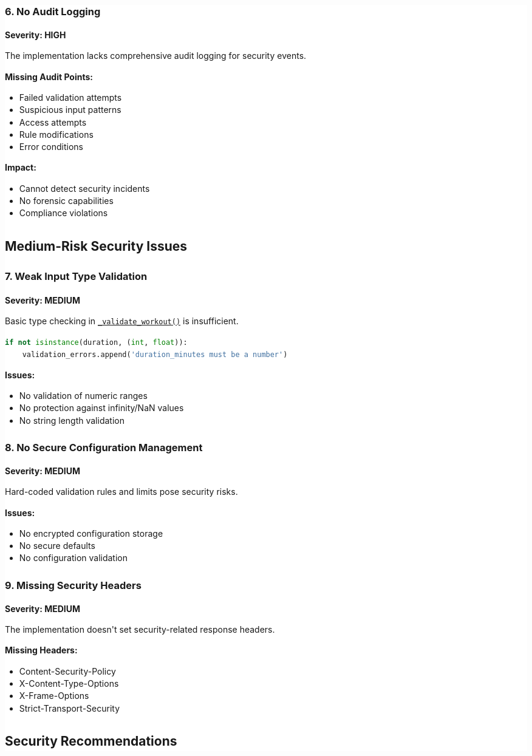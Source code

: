 ### 6. **No Audit Logging**

**Severity: HIGH**

The implementation lacks comprehensive audit logging for security events.

**Missing Audit Points:**
- Failed validation attempts
- Suspicious input patterns
- Access attempts
- Rule modifications
- Error conditions

**Impact:**
- Cannot detect security incidents
- No forensic capabilities
- Compliance violations

## Medium-Risk Security Issues

### 7. **Weak Input Type Validation**

**Severity: MEDIUM**

Basic type checking in [`_validate_workout()`](rule_based_validation_agent_implementation.py:164-169) is insufficient.

```python
if not isinstance(duration, (int, float)):
    validation_errors.append('duration_minutes must be a number')
```

**Issues:**
- No validation of numeric ranges
- No protection against infinity/NaN values
- No string length validation

### 8. **No Secure Configuration Management**

**Severity: MEDIUM**

Hard-coded validation rules and limits pose security risks.

**Issues:**
- No encrypted configuration storage
- No secure defaults
- No configuration validation

### 9. **Missing Security Headers**

**Severity: MEDIUM**

The implementation doesn't set security-related response headers.

**Missing Headers:**
- Content-Security-Policy
- X-Content-Type-Options
- X-Frame-Options
- Strict-Transport-Security
## Security Recommendations

